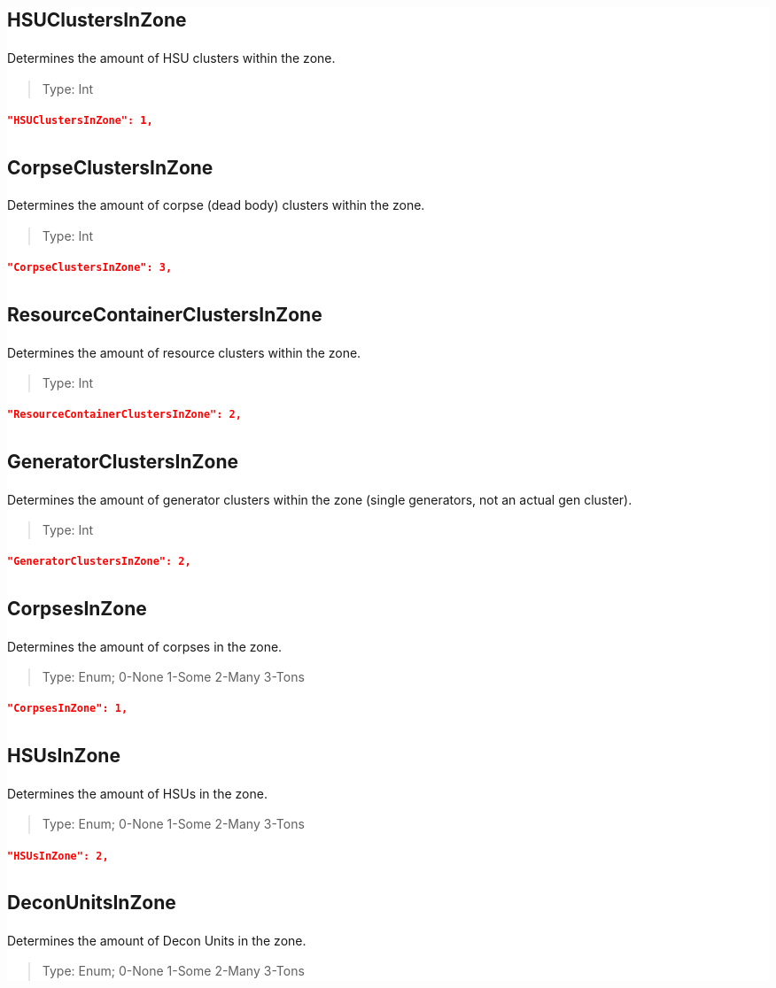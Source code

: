 ## HSUClustersInZone
Determines the amount of HSU clusters within the zone.
> Type: Int

```json
"HSUClustersInZone": 1,
```

## CorpseClustersInZone
Determines the amount of corpse (dead body) clusters within the zone.
> Type: Int

```json
"CorpseClustersInZone": 3,
```

## ResourceContainerClustersInZone
Determines the amount of resource clusters within the zone.
> Type: Int

```json
"ResourceContainerClustersInZone": 2,
```

## GeneratorClustersInZone
Determines the amount of generator clusters within the zone (single generators, not an actual gen cluster).
> Type: Int

```json
"GeneratorClustersInZone": 2,
```

## CorpsesInZone
Determines the amount of corpses in the zone.
> Type: Enum; 0-None 1-Some 2-Many 3-Tons

```json
"CorpsesInZone": 1,
```

## HSUsInZone
Determines the amount of HSUs in the zone.
> Type: Enum; 0-None 1-Some 2-Many 3-Tons

```json
"HSUsInZone": 2,
```

## DeconUnitsInZone
Determines the amount of Decon Units in the zone.
> Type: Enum; 0-None 1-Some 2-Many 3-Tons
